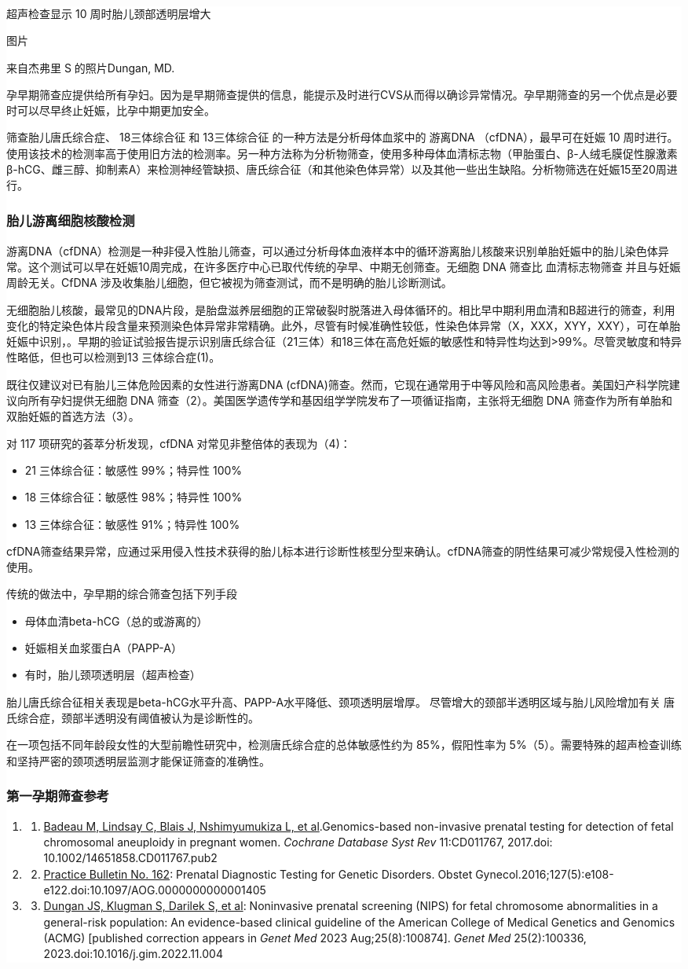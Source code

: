 超声检查显示 10 周时胎儿颈部透明层增大



图片

来自杰弗里 S 的照片Dungan, MD.

孕早期筛查应提供给所有孕妇。因为是早期筛查提供的信息，能提示及时进行CVS从而得以确诊异常情况。孕早期筛查的另一个优点是必要时可以尽早终止妊娠，比孕中期更加安全。

筛查胎儿唐氏综合症、 18三体综合征 和 13三体综合征 的一种方法是分析母体血浆中的 游离DNA （cfDNA），最早可在妊娠 10 周时进行。使用该技术的检测率高于使用旧方法的检测率。另一种方法称为分析物筛查，使用多种母体血清标志物（甲胎蛋白、β-人绒毛膜促性腺激素β-hCG、雌三醇、抑制素A）来检测神经管缺损、唐氏综合征（和其他染色体异常）以及其他一些出生缺陷。分析物筛选在妊娠15至20周进行。

### 胎儿游离细胞核酸检测

游离DNA（cfDNA）检测是一种非侵入性胎儿筛查，可以通过分析母体血液样本中的循环游离胎儿核酸来识别单胎妊娠中的胎儿染色体异常。这个测试可以早在妊娠10周完成，在许多医疗中心已取代传统的孕早、中期无创筛查。无细胞 DNA 筛查比 血清标志物筛查 并且与妊娠周龄无关。CfDNA 涉及收集胎儿细胞，但它被视为筛查测试，而不是明确的胎儿诊断测试。

无细胞胎儿核酸，最常见的DNA片段，是胎盘滋养层细胞的正常破裂时脱落进入母体循环的。相比早中期利用血清和B超进行的筛查，利用变化的特定染色体片段含量来预测染色体异常非常精确。此外，尽管有时候准确性较低，性染色体异常（X，XXX，XYY，XXY），可在单胎妊娠中识别，。早期的验证试验报告提示识别唐氏综合征（21三体）和18三体在高危妊娠的敏感性和特异性均达到>99%。尽管灵敏度和特异性略低，但也可以检测到13 三体综合症(1)。

既往仅建议对已有胎儿三体危险因素的女性进行游离DNA (cfDNA)筛查。然而，它现在通常用于中等风险和高风险患者。美国妇产科学院建议向所有孕妇提供无细胞 DNA 筛查（2）。美国医学遗传学和基因组学学院发布了一项循证指南，主张将无细胞 DNA 筛查作为所有单胎和双胎妊娠的首选方法（3）。

对 117 项研究的荟萃分析发现，cfDNA 对常见非整倍体的表现为（4)：

- 21 三体综合征：敏感性 99%；特异性 100%

- 18 三体综合征：敏感性 98%；特异性 100%

- 13 三体综合征：敏感性 91%；特异性 100%


cfDNA筛查结果异常，应通过采用侵入性技术获得的胎儿标本进行诊断性核型分型来确认。cfDNA筛查的阴性结果可减少常规侵入性检测的使用。

传统的做法中，孕早期的综合筛查包括下列手段

- 母体血清beta-hCG（总的或游离的）

- 妊娠相关血浆蛋白A（PAPP-A）

- 有时，胎儿颈项透明层（超声检查）


胎儿唐氏综合征相关表现是beta-hCG水平升高、PAPP-A水平降低、颈项透明层增厚。 尽管增大的颈部半透明区域与胎儿风险增加有关 唐氏综合症，颈部半透明没有阈值被认为是诊断性的。

在一项包括不同年龄段女性的大型前瞻性研究中，检测唐氏综合症的总体敏感性约为 85%，假阳性率为 5%（5）。需要特殊的超声检查训练和坚持严密的颈项透明层监测才能保证筛查的准确性。

### 第一孕期筛查参考

1. 1. [Badeau M, Lindsay C, Blais J, Nshimyumukiza L, et al](https://www.ncbi.nlm.nih.gov/pmc/articles/PMC6486016/).Genomics-based non-invasive prenatal testing for detection of fetal chromosomal aneuploidy in pregnant women. _Cochrane Database Syst Rev_ 11:CD011767, 2017.doi: 10.1002/14651858.CD011767.pub2

2. 2. [Practice Bulletin No. 162](https://pubmed.ncbi.nlm.nih.gov/26938573/): Prenatal Diagnostic Testing for Genetic Disorders. Obstet Gynecol.2016;127(5):e108-e122.doi:10.1097/AOG.0000000000001405

3. 3. [Dungan JS, Klugman S, Darilek S, et al](https://pubmed.ncbi.nlm.nih.gov/36524989/): Noninvasive prenatal screening (NIPS) for fetal chromosome abnormalities in a general-risk population: An evidence-based clinical guideline of the American College of Medical Genetics and Genomics (ACMG) \[published correction appears in _Genet Med_ 2023 Aug;25(8):100874\]. _Genet Med_ 25(2):100336, 2023.doi:10.1016/j.gim.2022.11.004
